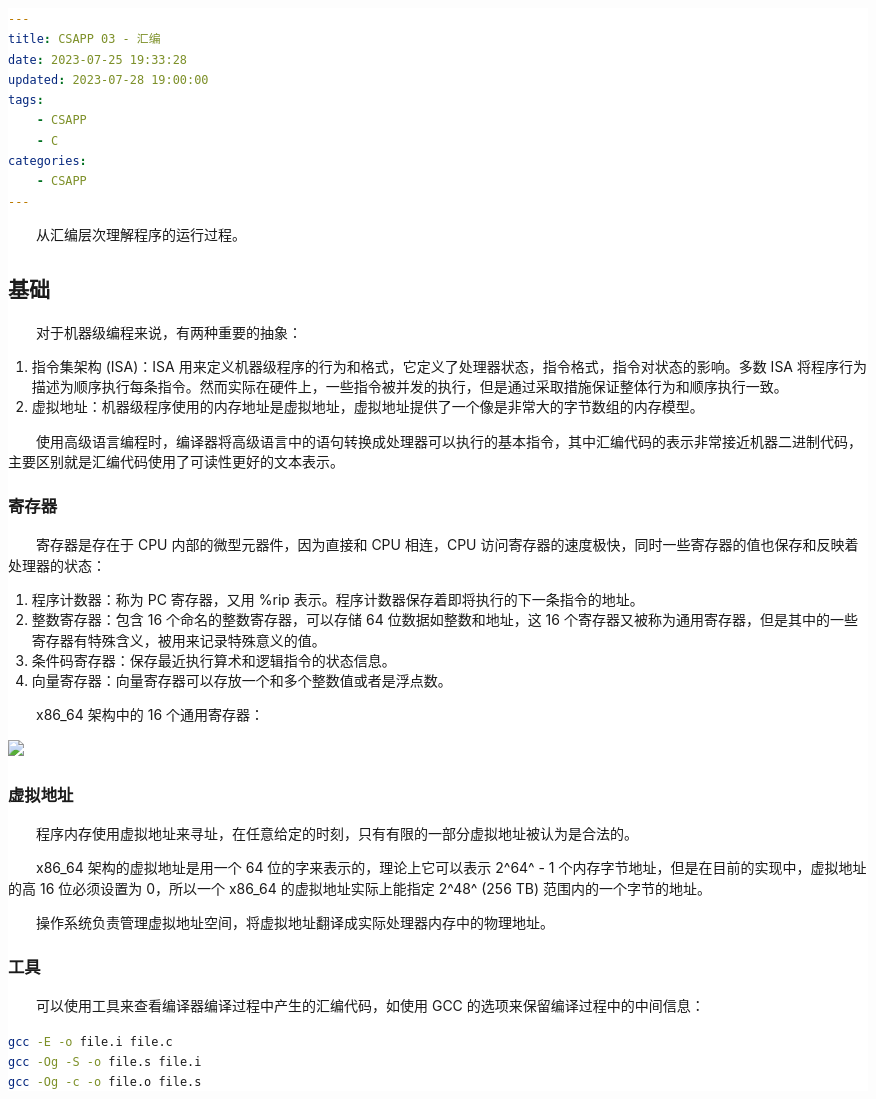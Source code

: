 ```yaml
---
title: CSAPP 03 - 汇编
date: 2023-07-25 19:33:28
updated: 2023-07-28 19:00:00
tags:
    - CSAPP
    - C
categories:
    - CSAPP
---
```


&emsp;&emsp;从汇编层次理解程序的运行过程。



## 基础

&emsp;&emsp;对于机器级编程来说，有两种重要的抽象：

1. 指令集架构 (ISA)：ISA 用来定义机器级程序的行为和格式，它定义了处理器状态，指令格式，指令对状态的影响。多数 ISA 将程序行为描述为顺序执行每条指令。然而实际在硬件上，一些指令被并发的执行，但是通过采取措施保证整体行为和顺序执行一致。
2. 虚拟地址：机器级程序使用的内存地址是虚拟地址，虚拟地址提供了一个像是非常大的字节数组的内存模型。

&emsp;&emsp;使用高级语言编程时，编译器将高级语言中的语句转换成处理器可以执行的基本指令，其中汇编代码的表示非常接近机器二进制代码，主要区别就是汇编代码使用了可读性更好的文本表示。

### 寄存器

&emsp;&emsp;寄存器是存在于 CPU 内部的微型元器件，因为直接和 CPU 相连，CPU 访问寄存器的速度极快，同时一些寄存器的值也保存和反映着处理器的状态：

1.   程序计数器：称为 PC 寄存器，又用 %rip 表示。程序计数器保存着即将执行的下一条指令的地址。
2.   整数寄存器：包含 16 个命名的整数寄存器，可以存储 64 位数据如整数和地址，这 16 个寄存器又被称为通用寄存器，但是其中的一些寄存器有特殊含义，被用来记录特殊意义的值。
3.   条件码寄存器：保存最近执行算术和逻辑指令的状态信息。
4.   向量寄存器：向量寄存器可以存放一个和多个整数值或者是浮点数。

&emsp;&emsp;x86_64 架构中的 16 个通用寄存器：

![](01.png)

### 虚拟地址

&emsp;&emsp;程序内存使用虚拟地址来寻址，在任意给定的时刻，只有有限的一部分虚拟地址被认为是合法的。

&emsp;&emsp;x86_64 架构的虚拟地址是用一个 64 位的字来表示的，理论上它可以表示 2^64^ - 1 个内存字节地址，但是在目前的实现中，虚拟地址的高 16 位必须设置为 0，所以一个 x86_64 的虚拟地址实际上能指定 2^48^ (256 TB) 范围内的一个字节的地址。

&emsp;&emsp;操作系统负责管理虚拟地址空间，将虚拟地址翻译成实际处理器内存中的物理地址。

### 工具

&emsp;&emsp;可以使用工具来查看编译器编译过程中产生的汇编代码，如使用 GCC 的选项来保留编译过程中的中间信息：

```bash
gcc -E -o file.i file.c
gcc -Og -S -o file.s file.i
gcc -Og -c -o file.o file.s
```
